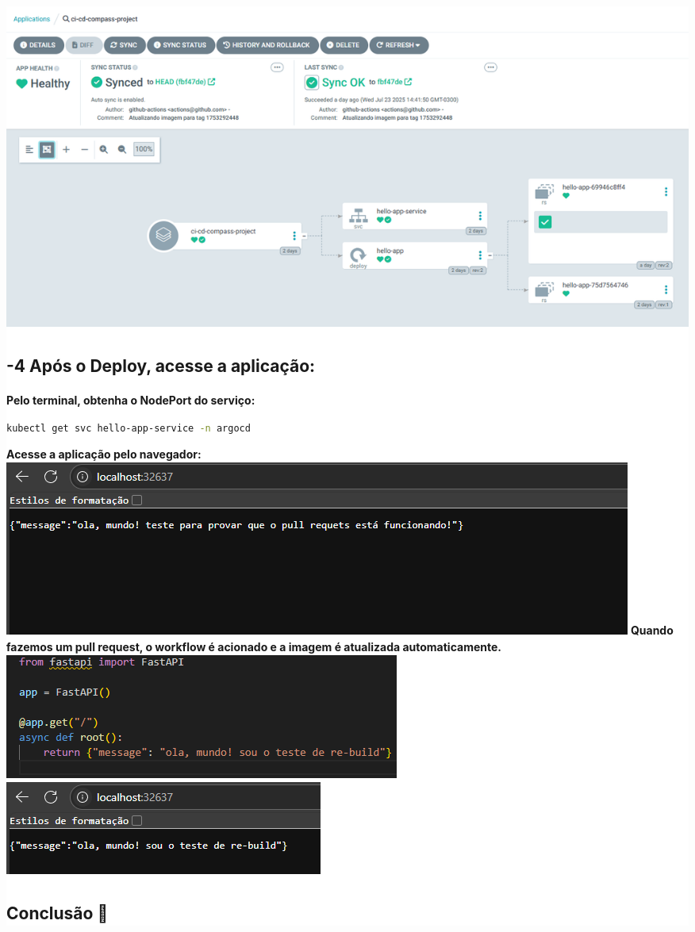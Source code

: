 ![alt text](images/image5.png) 
## -4 Após o Deploy, acesse a aplicação:
**Pelo terminal, obtenha o NodePort do serviço:**
```bash
kubectl get svc hello-app-service -n argocd
``` 
**Acesse a aplicação pelo navegador:**
![alt text](images/image4.png)
**Quando fazemos um pull request, o workflow é acionado e a imagem é atualizada automaticamente.**
![alt text](images/image7.png) 
![alt text](images/image6.png)
## Conclusão 🎉